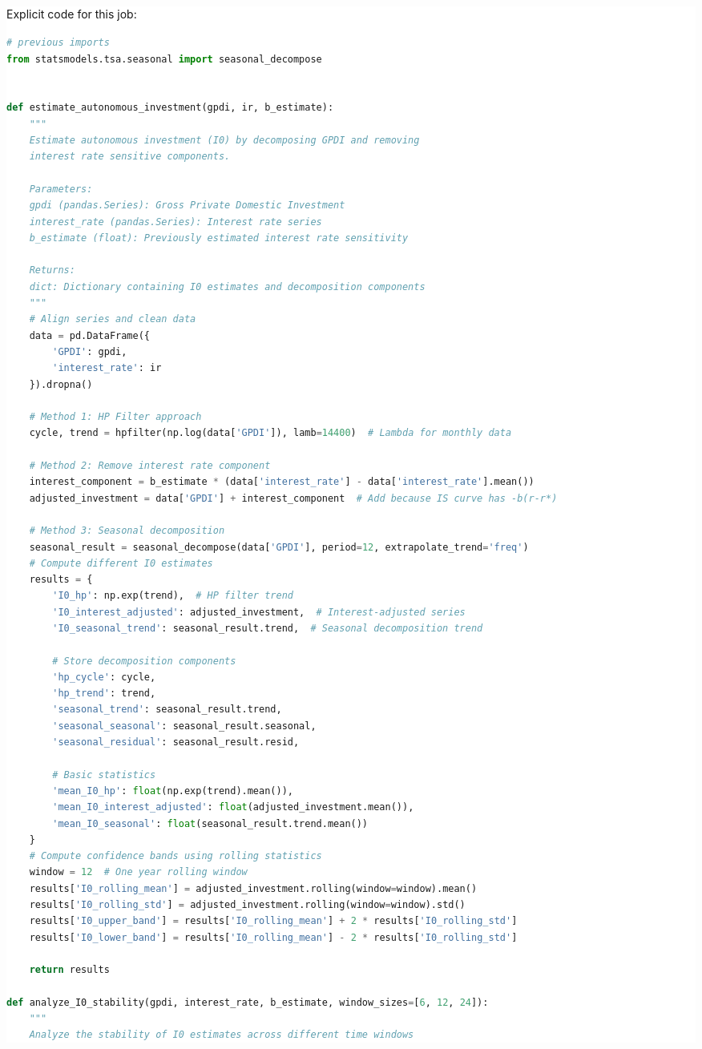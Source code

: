 Explicit code for this job:
```python
# previous imports
from statsmodels.tsa.seasonal import seasonal_decompose


def estimate_autonomous_investment(gpdi, ir, b_estimate):
    """
    Estimate autonomous investment (I0) by decomposing GPDI and removing
    interest rate sensitive components.
    
    Parameters:
    gpdi (pandas.Series): Gross Private Domestic Investment
    interest_rate (pandas.Series): Interest rate series
    b_estimate (float): Previously estimated interest rate sensitivity
    
    Returns:
    dict: Dictionary containing I0 estimates and decomposition components
    """
    # Align series and clean data
    data = pd.DataFrame({
        'GPDI': gpdi,
        'interest_rate': ir
    }).dropna()
    
    # Method 1: HP Filter approach
    cycle, trend = hpfilter(np.log(data['GPDI']), lamb=14400)  # Lambda for monthly data

    # Method 2: Remove interest rate component
    interest_component = b_estimate * (data['interest_rate'] - data['interest_rate'].mean())
    adjusted_investment = data['GPDI'] + interest_component  # Add because IS curve has -b(r-r*)

    # Method 3: Seasonal decomposition
    seasonal_result = seasonal_decompose(data['GPDI'], period=12, extrapolate_trend='freq')
    # Compute different I0 estimates
    results = {
        'I0_hp': np.exp(trend),  # HP filter trend
        'I0_interest_adjusted': adjusted_investment,  # Interest-adjusted series
        'I0_seasonal_trend': seasonal_result.trend,  # Seasonal decomposition trend
        
        # Store decomposition components
        'hp_cycle': cycle,
        'hp_trend': trend,
        'seasonal_trend': seasonal_result.trend,
        'seasonal_seasonal': seasonal_result.seasonal,
        'seasonal_residual': seasonal_result.resid,
        
        # Basic statistics
        'mean_I0_hp': float(np.exp(trend).mean()),
        'mean_I0_interest_adjusted': float(adjusted_investment.mean()),
        'mean_I0_seasonal': float(seasonal_result.trend.mean())
    }
    # Compute confidence bands using rolling statistics
    window = 12  # One year rolling window
    results['I0_rolling_mean'] = adjusted_investment.rolling(window=window).mean()
    results['I0_rolling_std'] = adjusted_investment.rolling(window=window).std()
    results['I0_upper_band'] = results['I0_rolling_mean'] + 2 * results['I0_rolling_std']
    results['I0_lower_band'] = results['I0_rolling_mean'] - 2 * results['I0_rolling_std']
    
    return results

def analyze_I0_stability(gpdi, interest_rate, b_estimate, window_sizes=[6, 12, 24]):
    """
    Analyze the stability of I0 estimates across different time windows
```